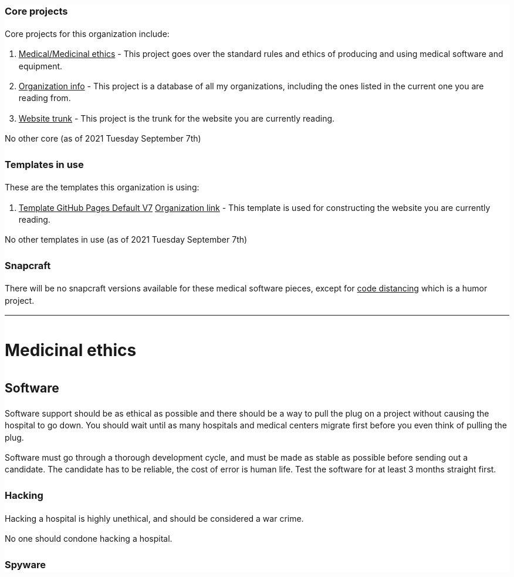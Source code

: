 ```markdown
```

### Core projects

Core projects for this organization include:

1. [Medical/Medicinal ethics](https://github.com/seanpm2001/Medicinal-ethics/) - This project goes over the standard rules and ethics of producing and using medical software and equipment.

2. [Organization info](https://github.com/seanpm2001/GitHub_Organization_Info/) - This project is a database of all my organizations, including the ones listed in the current one you are reading from.

3. [Website trunk](https://github.com/Seanwallawalla-health/Seanwallawalla-health.github.io/) - This project is the trunk for the website you are currently reading.

No other core (as of 2021 Tuesday September 7th)

### Templates in use

These are the templates this organization is using:

1. [Template GitHub Pages Default V7](https://github.com/seanpm2001/Template_GitHubPages_Default_V7) [Organization link](https://github.com/Seanwallawalla-health/Template_GitHubPages_Default_V7/) - This template is used for constructing the website you are currently reading.

No other templates in use (as of 2021 Tuesday September 7th)

### Snapcraft

There will be no snapcraft versions available for these medical software pieces, except for [code distancing](https://github.com/seanpm2001/Code-Distancing/) which is a humor project.

***

# Medicinal ethics

## Software

Software support should be as ethical as possible and there should be a way to pull the plug on a project without causing the hospital to go down. You should wait until as many hospitals and medical centers migrate first before you even think of pulling the plug.

Software must go through a thorough development cycle, and must be made as stable as possible before sending out a candidate. The candidate has to be reliable, the cost of error is human life. Test the software for at least 3 months straight first.

### Hacking

Hacking a hospital is highly unethical, and should be considered a war crime.

No one should condone hacking a hospital.

### Spyware
